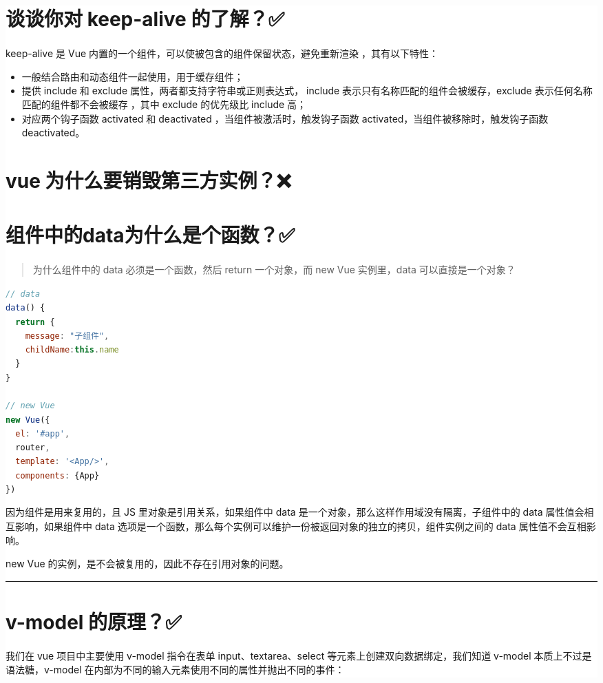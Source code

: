 





# 谈谈你对 keep-alive 的了解？✅

keep-alive 是 Vue 内置的一个组件，可以使被包含的组件保留状态，避免重新渲染 ，其有以下特性：

- 一般结合路由和动态组件一起使用，用于缓存组件；
- 提供 include 和 exclude 属性，两者都支持字符串或正则表达式， include 表示只有名称匹配的组件会被缓存，exclude 表示任何名称匹配的组件都不会被缓存 ，其中 exclude 的优先级比 include 高；
- 对应两个钩子函数 activated 和 deactivated ，当组件被激活时，触发钩子函数 activated，当组件被移除时，触发钩子函数 deactivated。



# vue 为什么要销毁第三方实例？❌



# 组件中的data为什么是个函数？✅

> 为什么组件中的 data 必须是一个函数，然后 return 一个对象，而 new Vue 实例里，data 可以直接是一个对象？

```js
// data
data() {
  return {
    message: "子组件",
    childName:this.name
  }
}

// new Vue
new Vue({
  el: '#app',
  router,
  template: '<App/>',
  components: {App}
})
```

因为组件是用来复用的，且 JS 里对象是引用关系，如果组件中 data 是一个对象，那么这样作用域没有隔离，子组件中的 data 属性值会相互影响，如果组件中 data 选项是一个函数，那么每个实例可以维护一份被返回对象的独立的拷贝，组件实例之间的 data 属性值不会互相影响。

new Vue 的实例，是不会被复用的，因此不存在引用对象的问题。

------



# v-model 的原理？✅

我们在 vue 项目中主要使用 v-model 指令在表单 input、textarea、select 等元素上创建双向数据绑定，我们知道 v-model 本质上不过是语法糖，v-model 在内部为不同的输入元素使用不同的属性并抛出不同的事件：
